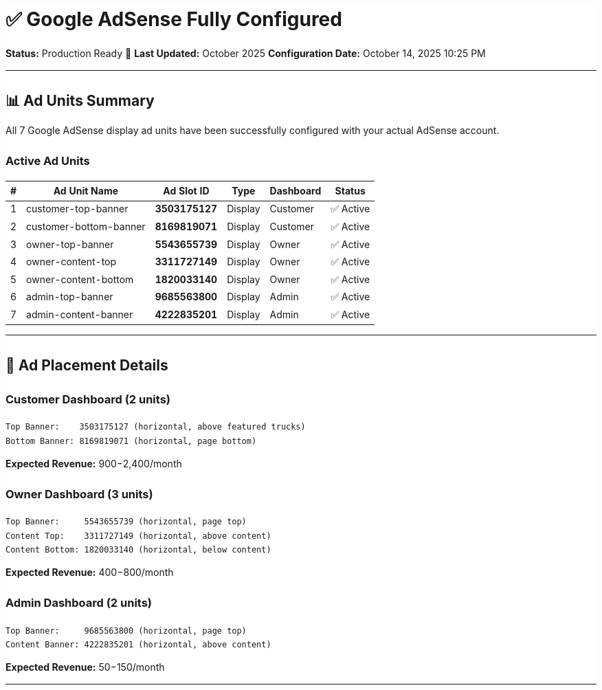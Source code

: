 # ✅ Google AdSense Fully Configured

**Status:** Production Ready 🚀
**Last Updated:** October 2025
**Configuration Date:** October 14, 2025 10:25 PM

---

## 📊 Ad Units Summary

All 7 Google AdSense display ad units have been successfully configured with your actual AdSense account.

### Active Ad Units

| # | Ad Unit Name | Ad Slot ID | Type | Dashboard | Status |
|---|--------------|------------|------|-----------|--------|
| 1 | customer-top-banner | **3503175127** | Display | Customer | ✅ Active |
| 2 | customer-bottom-banner | **8169819071** | Display | Customer | ✅ Active |
| 3 | owner-top-banner | **5543655739** | Display | Owner | ✅ Active |
| 4 | owner-content-top | **3311727149** | Display | Owner | ✅ Active |
| 5 | owner-content-bottom | **1820033140** | Display | Owner | ✅ Active |
| 6 | admin-top-banner | **9685563800** | Display | Admin | ✅ Active |
| 7 | admin-content-banner | **4222835201** | Display | Admin | ✅ Active |

---

## 🎯 Ad Placement Details

### Customer Dashboard (2 units)
```
Top Banner:    3503175127 (horizontal, above featured trucks)
Bottom Banner: 8169819071 (horizontal, page bottom)
```
**Expected Revenue:** $900-$2,400/month

### Owner Dashboard (3 units)
```
Top Banner:     5543655739 (horizontal, page top)
Content Top:    3311727149 (horizontal, above content)
Content Bottom: 1820033140 (horizontal, below content)
```
**Expected Revenue:** $400-$800/month

### Admin Dashboard (2 units)
```
Top Banner:     9685563800 (horizontal, page top)
Content Banner: 4222835201 (horizontal, above content)
```
**Expected Revenue:** $50-$150/month

---